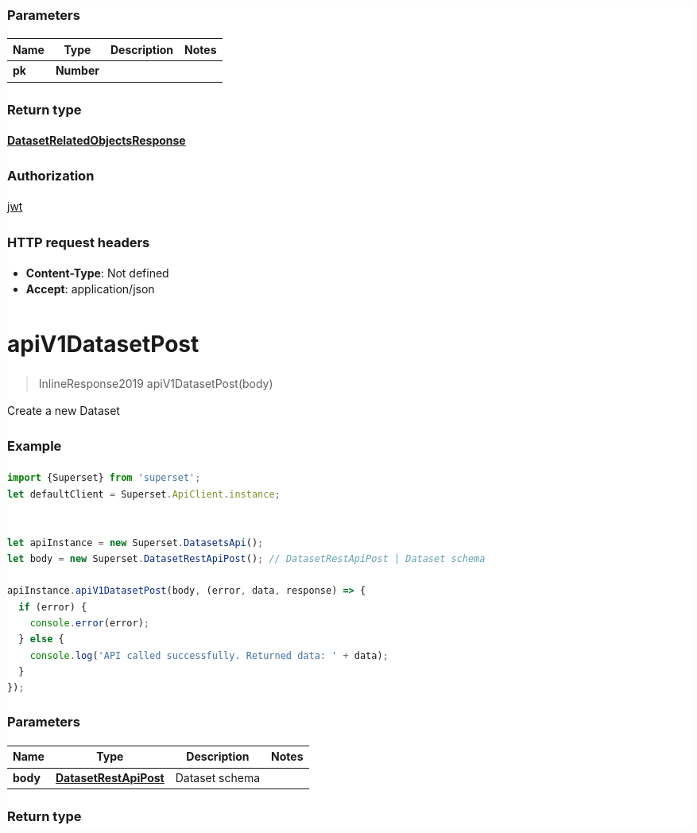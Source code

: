 ### Parameters

Name | Type | Description  | Notes
------------- | ------------- | ------------- | -------------
 **pk** | **Number**|  | 

### Return type

[**DatasetRelatedObjectsResponse**](DatasetRelatedObjectsResponse.md)

### Authorization

[jwt](../README.md#jwt)

### HTTP request headers

 - **Content-Type**: Not defined
 - **Accept**: application/json

<a name="apiV1DatasetPost"></a>
# **apiV1DatasetPost**
> InlineResponse2019 apiV1DatasetPost(body)



Create a new Dataset

### Example
```javascript
import {Superset} from 'superset';
let defaultClient = Superset.ApiClient.instance;


let apiInstance = new Superset.DatasetsApi();
let body = new Superset.DatasetRestApiPost(); // DatasetRestApiPost | Dataset schema

apiInstance.apiV1DatasetPost(body, (error, data, response) => {
  if (error) {
    console.error(error);
  } else {
    console.log('API called successfully. Returned data: ' + data);
  }
});
```

### Parameters

Name | Type | Description  | Notes
------------- | ------------- | ------------- | -------------
 **body** | [**DatasetRestApiPost**](DatasetRestApiPost.md)| Dataset schema | 

### Return type
